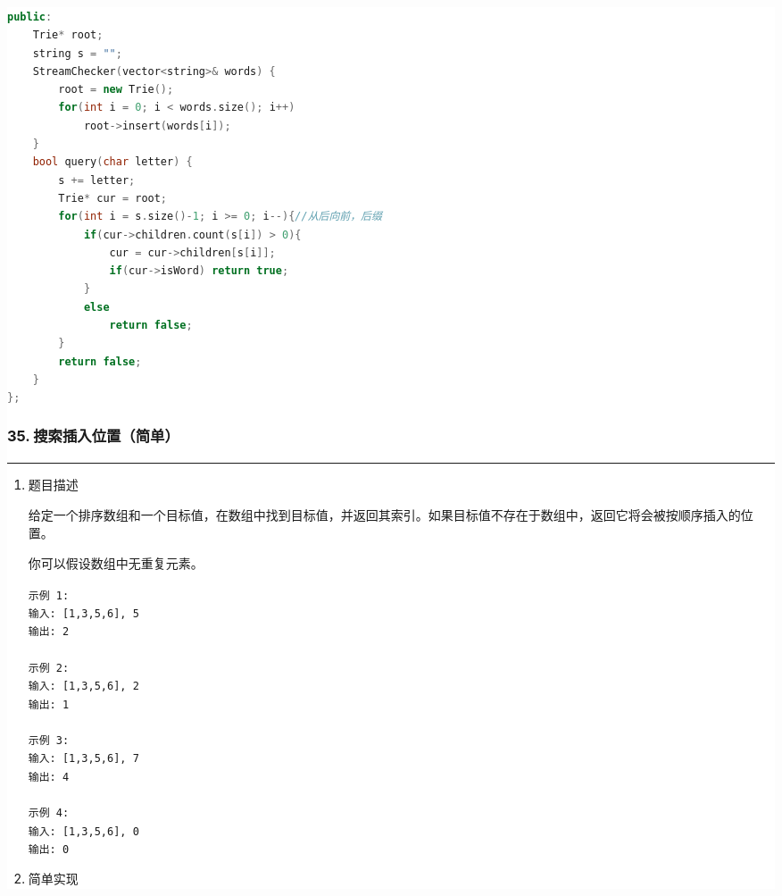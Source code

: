    ```c++
   public:
       Trie* root;
       string s = "";
       StreamChecker(vector<string>& words) {
           root = new Trie();
           for(int i = 0; i < words.size(); i++)
               root->insert(words[i]);
       }
       bool query(char letter) {
           s += letter;
           Trie* cur = root;
           for(int i = s.size()-1; i >= 0; i--){//从后向前，后缀
               if(cur->children.count(s[i]) > 0){
                   cur = cur->children[s[i]];
                   if(cur->isWord) return true;
               }
               else
                   return false;
           }
           return false;
       }
   };
   ```

### 35. 搜索插入位置（简单）

---

1. 题目描述

   给定一个排序数组和一个目标值，在数组中找到目标值，并返回其索引。如果目标值不存在于数组中，返回它将会被按顺序插入的位置。

   你可以假设数组中无重复元素。

   ```
   示例 1:
   输入: [1,3,5,6], 5
   输出: 2
   
   示例 2:
   输入: [1,3,5,6], 2
   输出: 1
   
   示例 3:
   输入: [1,3,5,6], 7
   输出: 4
   
   示例 4:
   输入: [1,3,5,6], 0
   输出: 0
   ```

2. 简单实现

